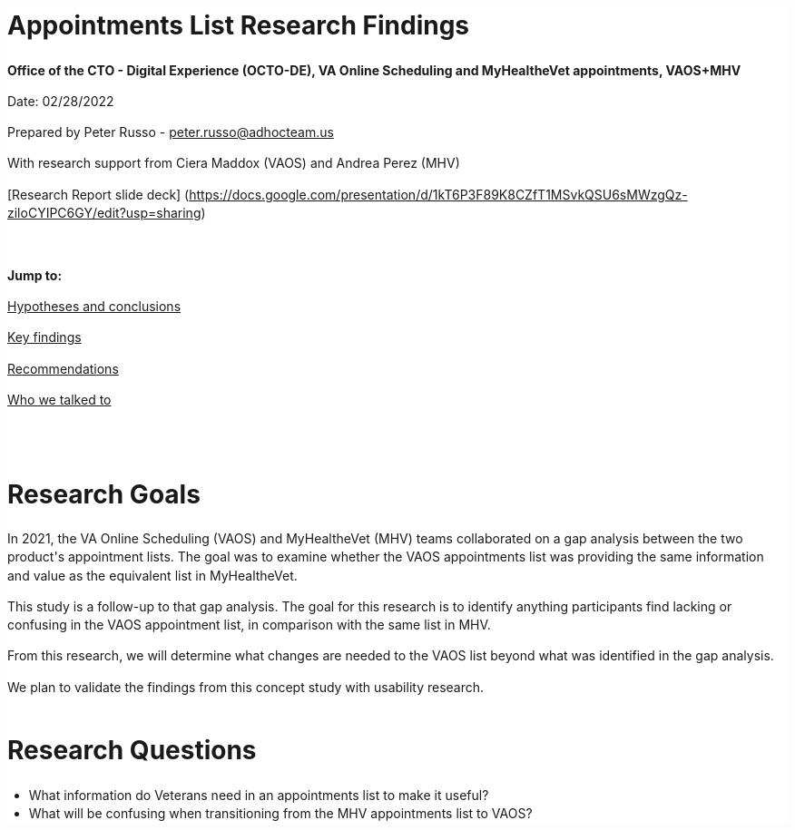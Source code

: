 # Appointments List Research Findings 

**Office of the CTO - Digital Experience (OCTO-DE), VA Online Scheduling and MyHealtheVet appointments, VAOS+MHV**

Date: 02/28/2022

Prepared by Peter Russo - peter.russo@adhocteam.us

With research support from Ciera Maddox (VAOS) and Andrea Perez (MHV)

[Research Report slide deck] (https://docs.google.com/presentation/d/1kT6P3F89K8CZfT1MSvkQSU6sMWzgQz-ziloCYIPC6GY/edit?usp=sharing)

<br>

**Jump to:**

[Hypotheses and conclusions](https://github.com/department-of-veterans-affairs/va.gov-team/blob/master/products/health-care/appointments/va-online-scheduling/research/2022-MHV%2BVAOS-appts-list-discovery/report-MHV%2BVAOS-appts-list-discovery.md#hypotheses-and-conclusions)

[Key findings](https://github.com/department-of-veterans-affairs/va.gov-team/blob/master/products/health-care/appointments/va-online-scheduling/research/2022-MHV%2BVAOS-appts-list-discovery/report-MHV%2BVAOS-appts-list-discovery.md#key-findings)

[Recommendations](https://github.com/department-of-veterans-affairs/va.gov-team/blob/master/products/health-care/appointments/va-online-scheduling/research/2022-MHV%2BVAOS-appts-list-discovery/report-MHV%2BVAOS-appts-list-discovery.md#recommendations)

[Who we talked to](https://github.com/department-of-veterans-affairs/va.gov-team/blob/master/products/health-care/appointments/va-online-scheduling/research/2022-MHV%2BVAOS-appts-list-discovery/report-MHV%2BVAOS-appts-list-discovery.md#who-we-talked-to)

<br>

# Research Goals

In 2021, the VA Online Scheduling (VAOS) and MyHealtheVet (MHV) teams collaborated on a gap analysis between the two product's appointment lists. The goal was to examine whether the VAOS appointments list was providing the same information and value as the equivalent list in MyHealtheVet. 

This study is a follow-up to that gap analysis. The goal for this research is to identify anything participants find lacking or confusing in the VAOS appointment list, in comparison with the same list in MHV.

From this research, we will determine what changes are needed to the VAOS list beyond what was  identified in the gap analysis.

We plan to validate the findings from this concept study with usability research.

# Research Questions

* What information do Veterans need in an appointments list to make it useful?
* What will be confusing when transitioning from the MHV appointments list to VAOS?
